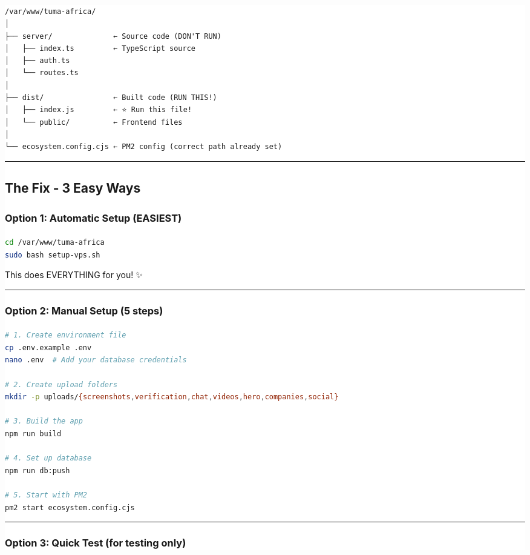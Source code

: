 ```
/var/www/tuma-africa/
│
├── server/              ← Source code (DON'T RUN)
│   ├── index.ts         ← TypeScript source
│   ├── auth.ts
│   └── routes.ts
│
├── dist/                ← Built code (RUN THIS!)
│   ├── index.js         ← ⭐ Run this file!
│   └── public/          ← Frontend files
│
└── ecosystem.config.cjs ← PM2 config (correct path already set)
```

---

## The Fix - 3 Easy Ways

### Option 1: Automatic Setup (EASIEST)

```bash
cd /var/www/tuma-africa
sudo bash setup-vps.sh
```

This does EVERYTHING for you! ✨

---

### Option 2: Manual Setup (5 steps)

```bash
# 1. Create environment file
cp .env.example .env
nano .env  # Add your database credentials

# 2. Create upload folders
mkdir -p uploads/{screenshots,verification,chat,videos,hero,companies,social}

# 3. Build the app
npm run build

# 4. Set up database
npm run db:push

# 5. Start with PM2
pm2 start ecosystem.config.cjs
```

---

### Option 3: Quick Test (for testing only)
